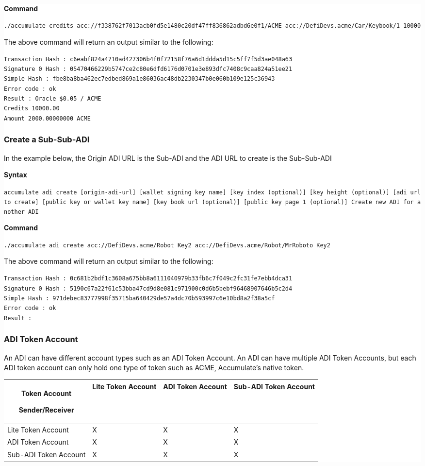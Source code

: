 **Command**

```
./accumulate credits acc://f338762f7013acb0fd5e1480c20df47ff836862adbd6e0f1/ACME acc://DefiDevs.acme/Car/Keybook/1 10000
```

The above command will return an output similar to the following:

```
Transaction Hash : c6eabf824a4710ad427306b4f0f72158f76a6d1ddda5d15c5ff7f5d3ae048a63
Signature 0 Hash : 05470466229b5747ce2c80e6dfd6176d0701e3e893dfc7408c9caa824a51ee21
Simple Hash : fbe8ba8ba462ec7edbed869a1e86036ac48db2230347b0e060b109e125c36943
Error code : ok
Result : Oracle $0.05 / ACME
Credits 10000.00
Amount 2000.00000000 ACME
```

### **Create a Sub-Sub-ADI**

In the example below, the Origin ADI URL is the Sub-ADI and the ADI URL to create is the Sub-Sub-ADI

**Syntax**

```
accumulate adi create [origin-adi-url] [wallet signing key name] [key index (optional)] [key height (optional)] [adi url to create] [public key or wallet key name] [key book url (optional)] [public key page 1 (optional)] Create new ADI for another ADI
```

**Command**

```
./accumulate adi create acc://DefiDevs.acme/Robot Key2 acc://DefiDevs.acme/Robot/MrRoboto Key2
```

The above command will return an output similar to the following:

```
Transaction Hash : 0c681b2bdf1c3608a675bb8a6111040979b33fb6c7f049c2fc31fe7ebb4dca31
Signature 0 Hash : 5190c67a22f61c53bba47cd9d8e081c971900c0d6b5bebf96468907646b5c2d4
Simple Hash : 971debec83777998f35715ba640429de57a4dc70b593997c6e10bd8a2f38a5cf
Error code : ok
Result :
```

### **ADI Token Account**

An ADI can have different account types such as an ADI Token Account. An ADI can have multiple ADI Token Accounts, but each ADI token account can only hold one type of token such as ACME, Accumulate’s native token.

| <p><strong>Token Account</strong></p><p>Sender/Receiver</p> | Lite Token Account | ADI Token Account | Sub-ADI Token Account |
| ----------------------------------------------------------- | ------------------ | ----------------- | --------------------- |
| Lite Token Account                                          | X                  | X                 | X                     |
| ADI Token Account                                           | X                  | X                 | X                     |
| Sub-ADI Token Account                                       | X                  | X                 | X                     |
